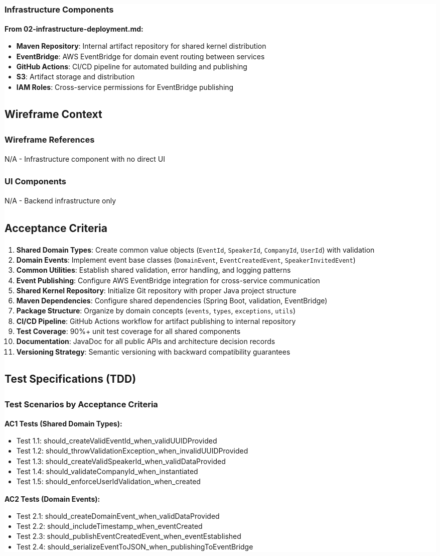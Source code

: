 ### Infrastructure Components
**From 02-infrastructure-deployment.md:**
- **Maven Repository**: Internal artifact repository for shared kernel distribution
- **EventBridge**: AWS EventBridge for domain event routing between services
- **GitHub Actions**: CI/CD pipeline for automated building and publishing
- **S3**: Artifact storage and distribution
- **IAM Roles**: Cross-service permissions for EventBridge publishing

## Wireframe Context

### Wireframe References
N/A - Infrastructure component with no direct UI

### UI Components
N/A - Backend infrastructure only

## Acceptance Criteria

1. **Shared Domain Types**: Create common value objects (`EventId`, `SpeakerId`, `CompanyId`, `UserId`) with validation
2. **Domain Events**: Implement event base classes (`DomainEvent`, `EventCreatedEvent`, `SpeakerInvitedEvent`)
3. **Common Utilities**: Establish shared validation, error handling, and logging patterns
4. **Event Publishing**: Configure AWS EventBridge integration for cross-service communication
5. **Shared Kernel Repository**: Initialize Git repository with proper Java project structure
6. **Maven Dependencies**: Configure shared dependencies (Spring Boot, validation, EventBridge)
7. **Package Structure**: Organize by domain concepts (`events`, `types`, `exceptions`, `utils`)
8. **CI/CD Pipeline**: GitHub Actions workflow for artifact publishing to internal repository
9. **Test Coverage**: 90%+ unit test coverage for all shared components
10. **Documentation**: JavaDoc for all public APIs and architecture decision records
11. **Versioning Strategy**: Semantic versioning with backward compatibility guarantees

## Test Specifications (TDD)

### Test Scenarios by Acceptance Criteria

**AC1 Tests (Shared Domain Types):**
- Test 1.1: should_createValidEventId_when_validUUIDProvided
- Test 1.2: should_throwValidationException_when_invalidUUIDProvided
- Test 1.3: should_createValidSpeakerId_when_validDataProvided
- Test 1.4: should_validateCompanyId_when_instantiated
- Test 1.5: should_enforceUserIdValidation_when_created

**AC2 Tests (Domain Events):**
- Test 2.1: should_createDomainEvent_when_validDataProvided
- Test 2.2: should_includeTimestamp_when_eventCreated
- Test 2.3: should_publishEventCreatedEvent_when_eventEstablished
- Test 2.4: should_serializeEventToJSON_when_publishingToEventBridge
